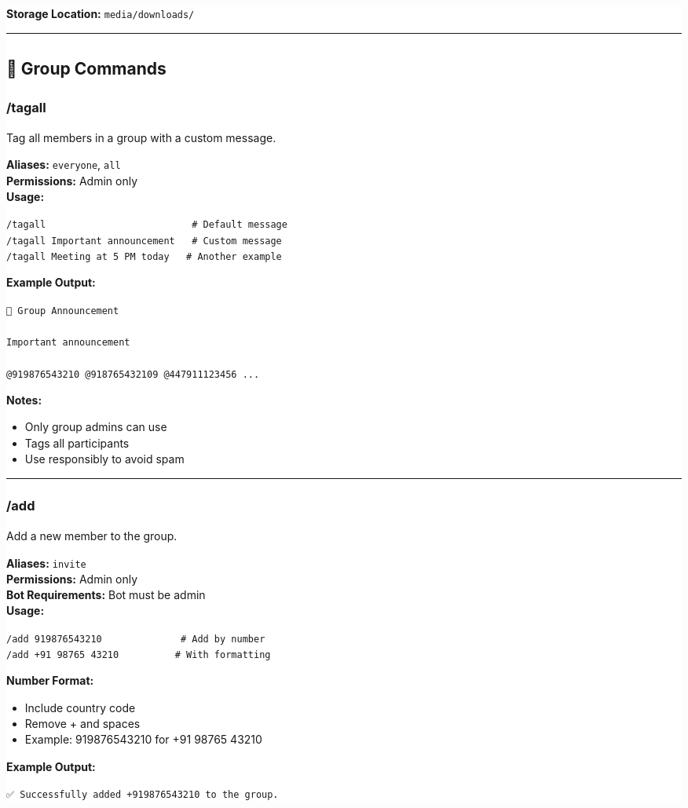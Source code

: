 **Storage Location:** `media/downloads/`

---

## 👥 Group Commands

### /tagall
Tag all members in a group with a custom message.

**Aliases:** `everyone`, `all`  
**Permissions:** Admin only  
**Usage:**
```
/tagall                          # Default message
/tagall Important announcement   # Custom message
/tagall Meeting at 5 PM today   # Another example
```

**Example Output:**
```
📢 Group Announcement

Important announcement

@919876543210 @918765432109 @447911123456 ...
```

**Notes:**
- Only group admins can use
- Tags all participants
- Use responsibly to avoid spam

---

### /add
Add a new member to the group.

**Aliases:** `invite`  
**Permissions:** Admin only  
**Bot Requirements:** Bot must be admin  
**Usage:**
```
/add 919876543210              # Add by number
/add +91 98765 43210          # With formatting
```

**Number Format:**
- Include country code
- Remove + and spaces
- Example: 919876543210 for +91 98765 43210

**Example Output:**
```
✅ Successfully added +919876543210 to the group.
```
